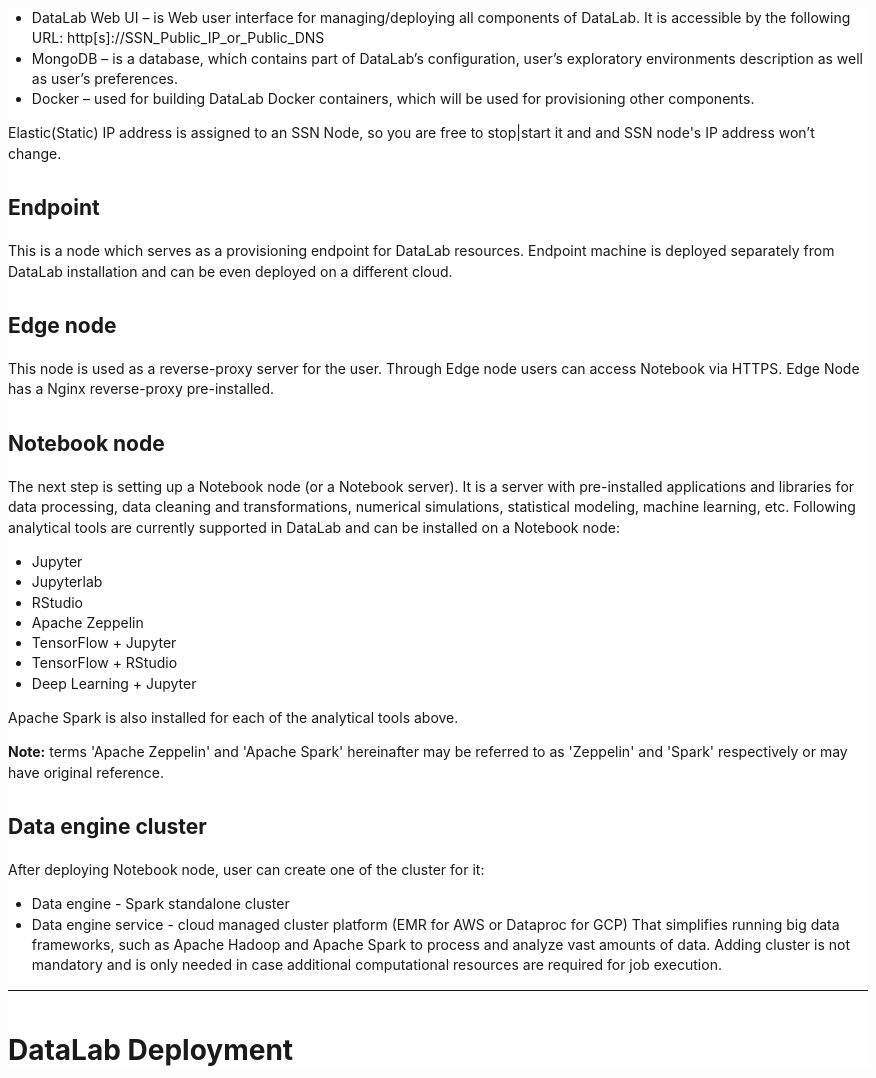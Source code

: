 -   DataLab Web UI – is Web user interface for managing/deploying all components of DataLab. It is accessible by the 
    following URL: http[s]://SSN\_Public\_IP\_or\_Public\_DNS
-   MongoDB – is a database, which contains part of DataLab’s configuration, user’s exploratory environments description 
    as well as user’s preferences.
-   Docker – used for building DataLab Docker containers, which will be used for provisioning other components.

Elastic(Static) IP address is assigned to an SSN Node, so you are free to stop|start it and and SSN node's IP address 
won’t change.

## Endpoint

This is a node which serves as a provisioning endpoint for DataLab resources. Endpoint machine is deployed separately from DataLab
installation and can be even deployed on a different cloud.

## Edge node

This node is used as a reverse-proxy server for the user. Through Edge node users can access Notebook via HTTPS. 
Edge Node has a Nginx reverse-proxy pre-installed.

## Notebook node

The next step is setting up a Notebook node (or a Notebook server). It is a server with pre-installed applications and 
libraries for data processing, data cleaning and transformations, numerical simulations, statistical modeling, machine 
learning, etc. Following analytical tools are currently supported in DataLab and can be installed on a Notebook node:

-   Jupyter
-   Jupyterlab
-   RStudio
-   Apache Zeppelin
-   TensorFlow + Jupyter
-   TensorFlow + RStudio
-   Deep Learning + Jupyter

Apache Spark is also installed for each of the analytical tools above.

**Note:** terms 'Apache Zeppelin' and 'Apache Spark' hereinafter may be referred to as 'Zeppelin' and 'Spark' 
respectively or may have original reference.

## Data engine cluster

After deploying Notebook node, user can create one of the cluster for it:
-   Data engine - Spark standalone cluster
-   Data engine service - cloud managed cluster platform (EMR for AWS or Dataproc for GCP)
That simplifies running big data frameworks, such as Apache Hadoop and Apache Spark to process and analyze vast amounts 
of data. Adding cluster is not mandatory and is only needed in case additional computational resources are required for 
job execution.
----------------------
# DataLab Deployment <a name="DataLab_Deployment"></a>
